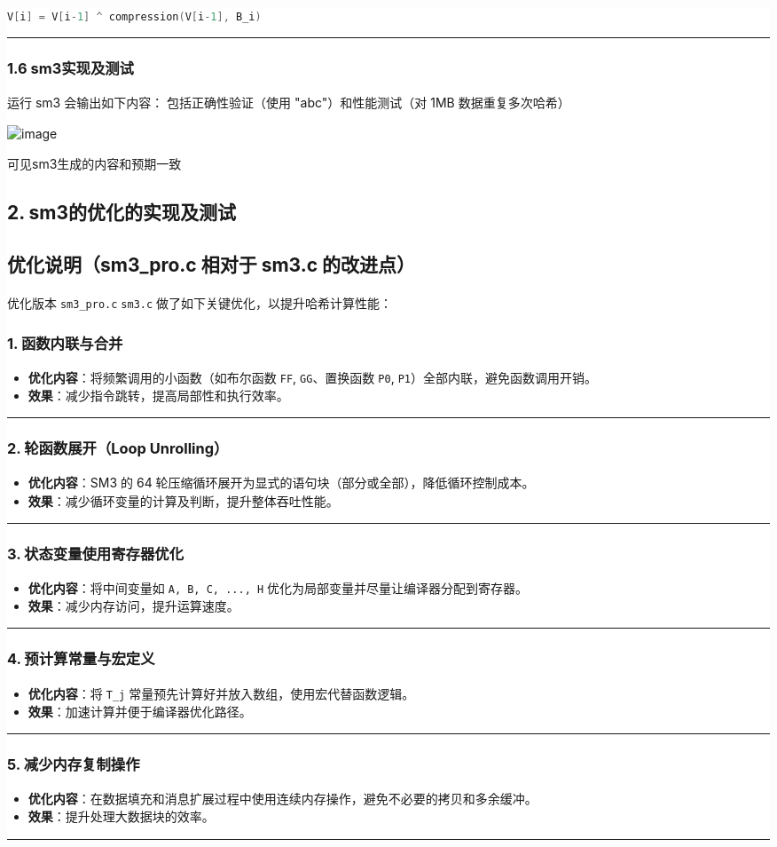 ```c
V[i] = V[i-1] ^ compression(V[i-1], B_i)
```

---

### 1.6 sm3实现及测试

运行 sm3 会输出如下内容：
包括正确性验证（使用 "abc"）和性能测试（对 1MB 数据重复多次哈希）

<img width="1712" height="346" alt="image" src="https://github.com/user-attachments/assets/e5400025-c444-462e-87ba-e04b58c1784f" />

可见sm3生成的内容和预期一致


## 2. sm3的优化的实现及测试


##  优化说明（sm3_pro.c 相对于 sm3.c 的改进点）

优化版本 `sm3_pro.c`  `sm3.c` 做了如下关键优化，以提升哈希计算性能：

### 1. **函数内联与合并**

* **优化内容**：将频繁调用的小函数（如布尔函数 `FF`, `GG`、置换函数 `P0`, `P1`）全部内联，避免函数调用开销。
* **效果**：减少指令跳转，提高局部性和执行效率。

---

### 2. **轮函数展开（Loop Unrolling）**

* **优化内容**：SM3 的 64 轮压缩循环展开为显式的语句块（部分或全部），降低循环控制成本。
* **效果**：减少循环变量的计算及判断，提升整体吞吐性能。

---

### 3. **状态变量使用寄存器优化**

* **优化内容**：将中间变量如 `A, B, C, ..., H` 优化为局部变量并尽量让编译器分配到寄存器。
* **效果**：减少内存访问，提升运算速度。

---

### 4. **预计算常量与宏定义**

* **优化内容**：将 `T_j` 常量预先计算好并放入数组，使用宏代替函数逻辑。
* **效果**：加速计算并便于编译器优化路径。

---

### 5. **减少内存复制操作**

* **优化内容**：在数据填充和消息扩展过程中使用连续内存操作，避免不必要的拷贝和多余缓冲。
* **效果**：提升处理大数据块的效率。

---